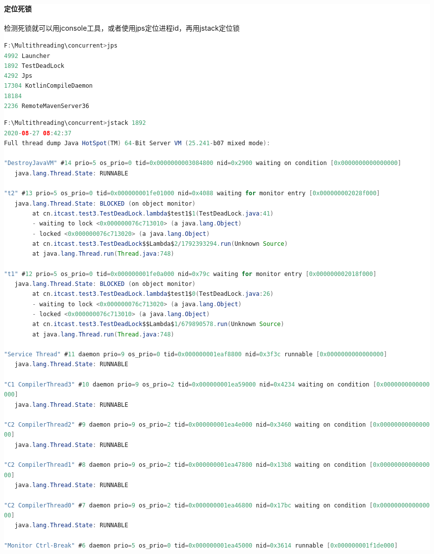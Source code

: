 

#### 定位死锁

检测死锁就可以用jconsole工具，或者使用jps定位进程id，再用jstack定位锁

```java
F:\Multithreading\concurrent>jps
4992 Launcher
1892 TestDeadLock
4292 Jps
17304 KotlinCompileDaemon
18184
2236 RemoteMavenServer36

```

```java
F:\Multithreading\concurrent>jstack 1892
2020-08-27 08:42:37
Full thread dump Java HotSpot(TM) 64-Bit Server VM (25.241-b07 mixed mode):

"DestroyJavaVM" #14 prio=5 os_prio=0 tid=0x0000000003084800 nid=0x2900 waiting on condition [0x0000000000000000]
   java.lang.Thread.State: RUNNABLE

"t2" #13 prio=5 os_prio=0 tid=0x000000001fe01000 nid=0x4088 waiting for monitor entry [0x000000002028f000]
   java.lang.Thread.State: BLOCKED (on object monitor)
        at cn.itcast.test3.TestDeadLock.lambda$test1$1(TestDeadLock.java:41)
        - waiting to lock <0x000000076c713010> (a java.lang.Object)
        - locked <0x000000076c713020> (a java.lang.Object)
        at cn.itcast.test3.TestDeadLock$$Lambda$2/1792393294.run(Unknown Source)
        at java.lang.Thread.run(Thread.java:748)

"t1" #12 prio=5 os_prio=0 tid=0x000000001fe0a000 nid=0x79c waiting for monitor entry [0x000000002018f000]
   java.lang.Thread.State: BLOCKED (on object monitor)
        at cn.itcast.test3.TestDeadLock.lambda$test1$0(TestDeadLock.java:26)
        - waiting to lock <0x000000076c713020> (a java.lang.Object)
        - locked <0x000000076c713010> (a java.lang.Object)
        at cn.itcast.test3.TestDeadLock$$Lambda$1/679890578.run(Unknown Source)
        at java.lang.Thread.run(Thread.java:748)

"Service Thread" #11 daemon prio=9 os_prio=0 tid=0x000000001eaf8800 nid=0x3f3c runnable [0x0000000000000000]
   java.lang.Thread.State: RUNNABLE

"C1 CompilerThread3" #10 daemon prio=9 os_prio=2 tid=0x000000001ea59000 nid=0x4234 waiting on condition [0x0000000000000000]
   java.lang.Thread.State: RUNNABLE

"C2 CompilerThread2" #9 daemon prio=9 os_prio=2 tid=0x000000001ea4e000 nid=0x3460 waiting on condition [0x0000000000000000]
   java.lang.Thread.State: RUNNABLE

"C2 CompilerThread1" #8 daemon prio=9 os_prio=2 tid=0x000000001ea47800 nid=0x13b8 waiting on condition [0x0000000000000000]
   java.lang.Thread.State: RUNNABLE

"C2 CompilerThread0" #7 daemon prio=9 os_prio=2 tid=0x000000001ea46800 nid=0x17bc waiting on condition [0x0000000000000000]
   java.lang.Thread.State: RUNNABLE

"Monitor Ctrl-Break" #6 daemon prio=5 os_prio=0 tid=0x000000001ea45000 nid=0x3614 runnable [0x000000001f1de000]
```